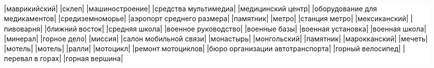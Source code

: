 |маврикийский|
|склеп|
|машиностроение|
|средства мультимедиа|
|медицинский центр|
|оборудование для медикаментов|
|средиземноморье|
|аэропорт среднего размера|
|памятник|
|метро|
|станция метро|
|мексиканский|
|пивоварня|
|ближний восток|
|средняя школа|
|военное руководство|
|военные базы|
|военная установка|
|военная школа|
|минерал|
|горное дело|
|миссия|
|салон мобильной связи|
|монастырь|
|монгольский|
|памятник|
|марокканский|
|мечеть|
|мотель|
|мотель|
|ралли|
|мотоцикл|
|ремонт мотоциклов|
|бюро организации автотранспорта|
|горный велосипед|
|перевал в горах|
|горная вершина|